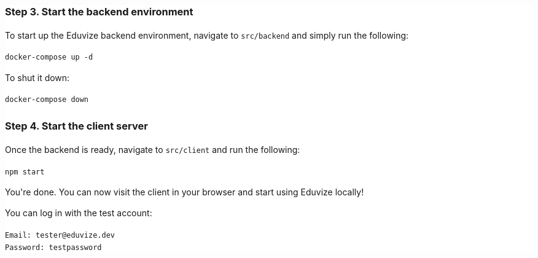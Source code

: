 ### Step 3. Start the backend environment

To start up the Eduvize backend environment, navigate to `src/backend` and simply run the following:

```shell
docker-compose up -d
```

To shut it down:

```
docker-compose down
```

### Step 4. Start the client server

Once the backend is ready, navigate to `src/client` and run the following:
```
npm start 
```



You're done. You can now visit the client in your browser and start using Eduvize locally!

You can log in with the test account:

```
Email: tester@eduvize.dev
Password: testpassword
```
